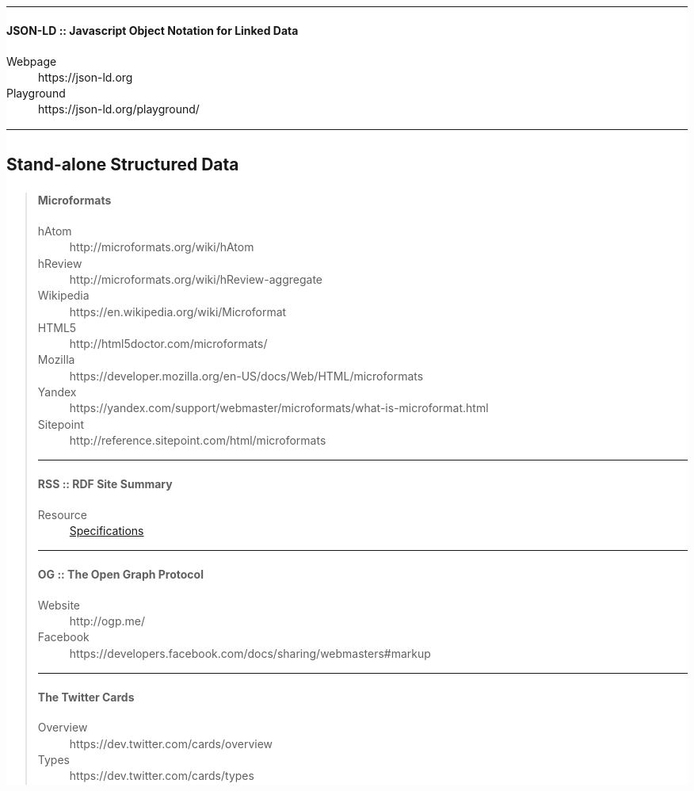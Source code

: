 <hr />

<h4>JSON-LD :: Javascript Object Notation for Linked Data</h4>
<dl>
 	<dt>Webpage</dt>
 	<dd>https://json-ld.org</dd>
 	<dt>Playground</dt>
 	<dd>https://json-ld.org/playground/</dd>
</dl>

<hr />

</blockquote>
<h2>Stand-alone Structured Data</h2>
<blockquote>
<h4>Microformats</h4>
<dl>
 	<dt>hAtom</dt>
 	<dd>http://microformats.org/wiki/hAtom</dd>
 	<dt>hReview</dt>
 	<dd>http://microformats.org/wiki/hReview-aggregate</dd>
 	<dt>Wikipedia</dt>
 	<dd>https://en.wikipedia.org/wiki/Microformat</dd>
 	<dt>HTML5</dt>
 	<dd>http://html5doctor.com/microformats/</dd>
 	<dt>Mozilla</dt>
 	<dd>https://developer.mozilla.org/en-US/docs/Web/HTML/microformats</dd>
 	<dt>Yandex</dt>
 	<dd>https://yandex.com/support/webmaster/microformats/what-is-microformat.html</dd>
 	<dt>Sitepoint</dt>
 	<dd>http://reference.sitepoint.com/html/microformats</dd>
</dl>

<hr />

<h4>RSS :: RDF Site Summary</h4>
<dl>
 	<dt>Resource</dt>
 	<dd><a href="http://web.resource.org/rss/1.0/spec">Specifications</a></dd>
</dl>

<hr />

<h4>OG :: The Open Graph Protocol</h4>
<dl>
 	<dt>Website</dt>
 	<dd>http://ogp.me/</dd>
 	<dt>Facebook</dt>
 	<dd>https://developers.facebook.com/docs/sharing/webmasters#markup</dd>
</dl>

<hr />

<h4>The Twitter Cards</h4>
<dl>
 	<dt>Overview</dt>
 	<dd>https://dev.twitter.com/cards/overview</dd>
 	<dt>Types</dt>
 	<dd>https://dev.twitter.com/cards/types</dd>
</dl>
